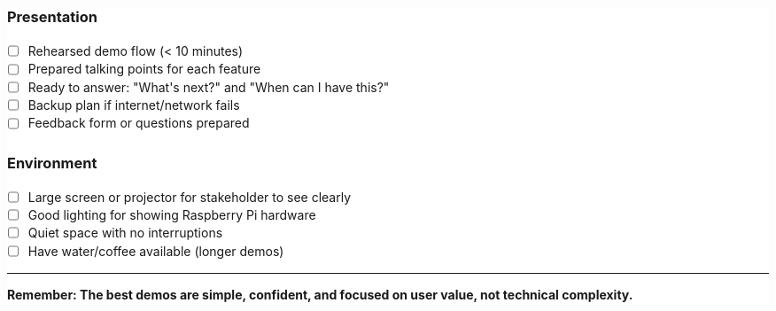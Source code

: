 ### Presentation
- [ ] Rehearsed demo flow (< 10 minutes)
- [ ] Prepared talking points for each feature
- [ ] Ready to answer: "What's next?" and "When can I have this?"
- [ ] Backup plan if internet/network fails
- [ ] Feedback form or questions prepared

### Environment
- [ ] Large screen or projector for stakeholder to see clearly
- [ ] Good lighting for showing Raspberry Pi hardware
- [ ] Quiet space with no interruptions
- [ ] Have water/coffee available (longer demos)

---

**Remember: The best demos are simple, confident, and focused on user value, not technical complexity.**